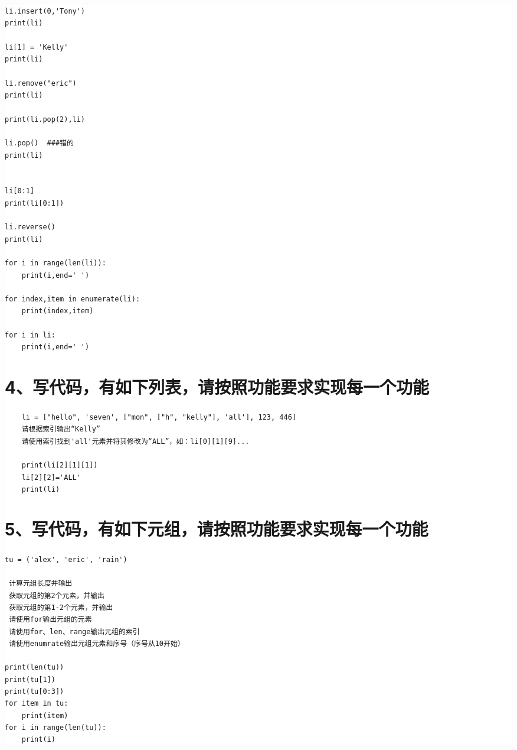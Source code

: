     li.insert(0,'Tony')
    print(li)

    li[1] = 'Kelly'
    print(li)

    li.remove("eric")
    print(li)

    print(li.pop(2),li)

    li.pop()  ###错的
    print(li)


    li[0:1]
    print(li[0:1])

    li.reverse()
    print(li)

    for i in range(len(li)):
        print(i,end=' ')

    for index,item in enumerate(li):
        print(index,item)

    for i in li:
        print(i,end=' ')
# 4、写代码，有如下列表，请按照功能要求实现每一个功能

        li = ["hello", 'seven', ["mon", ["h", "kelly"], 'all'], 123, 446]
        请根据索引输出“Kelly”
        请使用索引找到'all'元素并将其修改为“ALL”，如：li[0][1][9]...

        print(li[2][1][1])
        li[2][2]='ALL'
        print(li)

# 5、写代码，有如下元组，请按照功能要求实现每一个功能

    tu = ('alex', 'eric', 'rain')

     计算元组长度并输出
     获取元组的第2个元素，并输出
     获取元组的第1-2个元素，并输出
     请使用for输出元组的元素
     请使用for、len、range输出元组的索引
     请使用enumrate输出元组元素和序号（序号从10开始）
     
    print(len(tu))
    print(tu[1])
    print(tu[0:3])
    for item in tu:
        print(item)
    for i in range(len(tu)):
        print(i)
